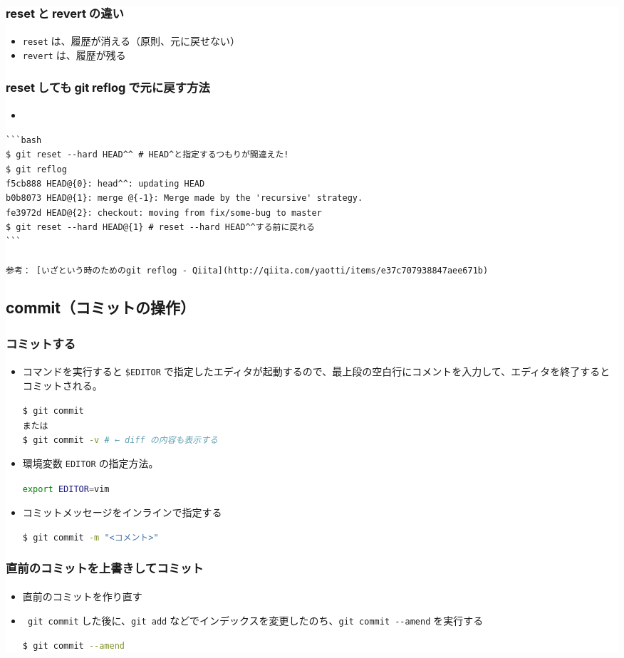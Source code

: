 
### reset と revert の違い

* ``reset`` は、履歴が消える（原則、元に戻せない）
* ``revert`` は、履歴が残る

### reset しても git reflog で元に戻す方法

* 

	```bash
	$ git reset --hard HEAD^^ # HEAD^と指定するつもりが間違えた!
	$ git reflog
	f5cb888 HEAD@{0}: head^^: updating HEAD
	b0b8073 HEAD@{1}: merge @{-1}: Merge made by the 'recursive' strategy.
	fe3972d HEAD@{2}: checkout: moving from fix/some-bug to master
	$ git reset --hard HEAD@{1} # reset --hard HEAD^^する前に戻れる
	```

	参考： [いざという時のためのgit reflog - Qiita](http://qiita.com/yaotti/items/e37c707938847aee671b)


## commit（コミットの操作）

### コミットする

* コマンドを実行すると ``$EDITOR`` で指定したエディタが起動するので、最上段の空白行にコメントを入力して、エディタを終了するとコミットされる。

	```bash
	$ git commit
	または
	$ git commit -v # ← diff の内容も表示する
	```

* 環境変数 ``EDITOR`` の指定方法。

	```bash
	export EDITOR=vim
	```


* コミットメッセージをインラインで指定する

	```bash
	$ git commit -m "<コメント>"
	```

### 直前のコミットを上書きしてコミット

* 直前のコミットを作り直す
* `` git commit`` した後に、``git add`` などでインデックスを変更したのち、``git commit --amend`` を実行する

	```bash
	$ git commit --amend
	```

